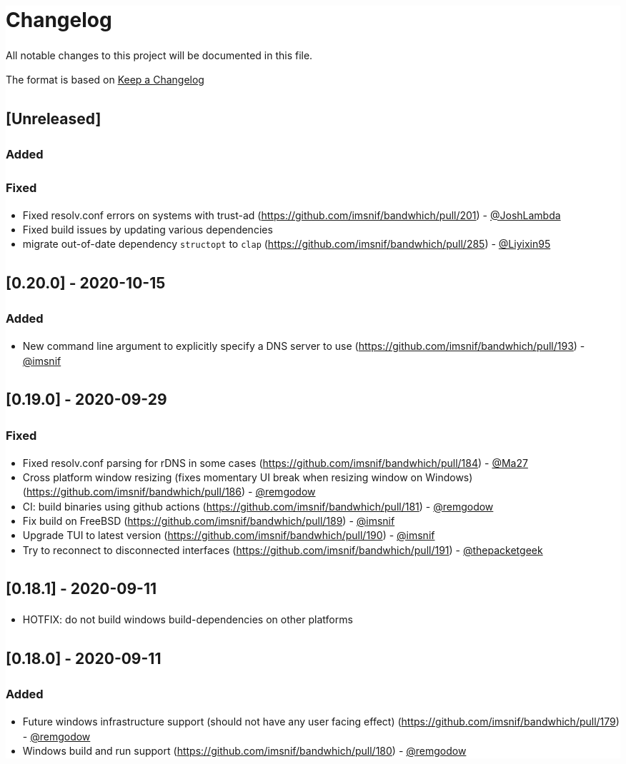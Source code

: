 # Changelog

All notable changes to this project will be documented in this file.

The format is based on [Keep a Changelog](https://keepachangelog.com/en/1.0.0/)

## [Unreleased]

### Added

### Fixed
* Fixed resolv.conf errors on systems with trust-ad (https://github.com/imsnif/bandwhich/pull/201) - [@JoshLambda](https://github.com/JoshLambda)
* Fixed build issues by updating various dependencies
* migrate out-of-date dependency `structopt` to `clap` (https://github.com/imsnif/bandwhich/pull/285) - [@Liyixin95](https://github.com/Liyixin95)

## [0.20.0] - 2020-10-15

### Added
* New command line argument to explicitly specify a DNS server to use (https://github.com/imsnif/bandwhich/pull/193) - [@imsnif](https://github.com/imsnif)

## [0.19.0] - 2020-09-29

### Fixed
* Fixed resolv.conf parsing for rDNS in some cases (https://github.com/imsnif/bandwhich/pull/184) - [@Ma27](https://github.com/Ma27)
* Cross platform window resizing (fixes momentary UI break when resizing window on Windows) (https://github.com/imsnif/bandwhich/pull/186) - [@remgodow](https://github.com/remgodow)
* CI: build binaries using github actions (https://github.com/imsnif/bandwhich/pull/181) - [@remgodow](https://github.com/remgodow)
* Fix build on FreeBSD (https://github.com/imsnif/bandwhich/pull/189) - [@imsnif](https://github.com/imsnif)
* Upgrade TUI to latest version (https://github.com/imsnif/bandwhich/pull/190) - [@imsnif](https://github.com/imsnif)
* Try to reconnect to disconnected interfaces (https://github.com/imsnif/bandwhich/pull/191) - [@thepacketgeek](https://github.com/thepacketgeek)

## [0.18.1] - 2020-09-11

* HOTFIX: do not build windows build-dependencies on other platforms

## [0.18.0] - 2020-09-11

### Added
* Future windows infrastructure support (should not have any user facing effect) (https://github.com/imsnif/bandwhich/pull/179) - [@remgodow](https://github.com/remgodow)
* Windows build and run support (https://github.com/imsnif/bandwhich/pull/180) - [@remgodow](https://github.com/remgodow)
